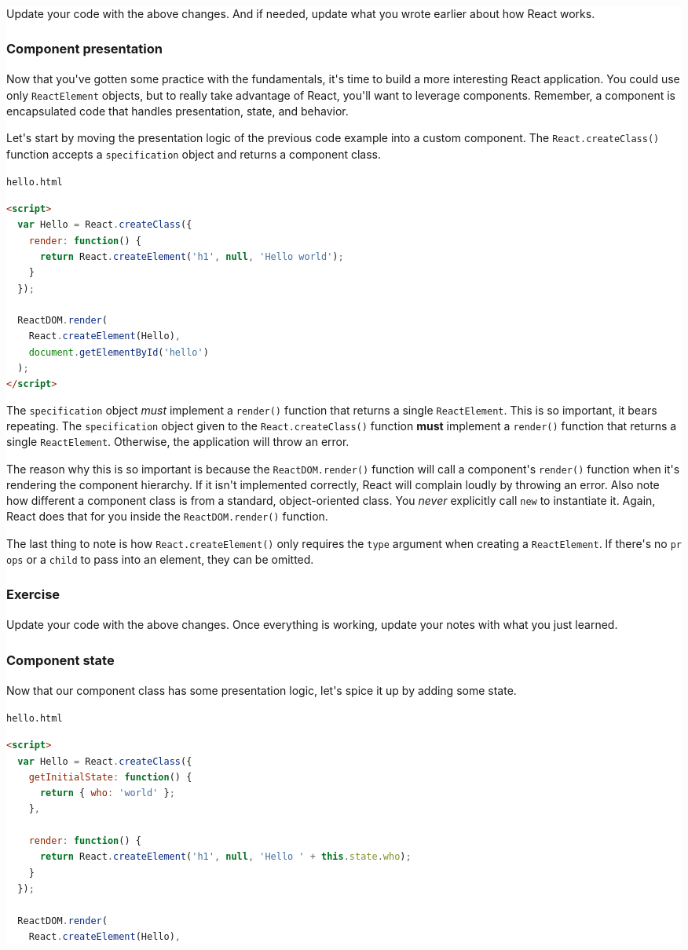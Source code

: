 Update your code with the above changes. And if needed, update what you wrote earlier about how React works.

### Component presentation

Now that you've gotten some practice with the fundamentals, it's time to build a more interesting React application. You could use only `ReactElement` objects, but to really take advantage of React, you'll want to leverage components. Remember, a component is encapsulated code that handles presentation, state, and behavior.

Let's start by moving the presentation logic of the previous code example into a custom component. The `React.createClass()` function accepts a `specification` object and returns a component class.

`hello.html`
```html
<script>
  var Hello = React.createClass({
    render: function() {
      return React.createElement('h1', null, 'Hello world');
    }
  });

  ReactDOM.render(
    React.createElement(Hello),
    document.getElementById('hello')
  );
</script>
```
The `specification` object *must* implement a `render()` function that returns a single `ReactElement`. This is so important, it bears repeating. The `specification` object given to the `React.createClass()` function **must** implement a `render()` function that returns a single `ReactElement`. Otherwise, the application will throw an error.

The reason why this is so important is because the `ReactDOM.render()` function will call a component's `render()` function when it's rendering the component hierarchy. If it isn't implemented correctly, React will complain loudly by throwing an error. Also note how different a component class is from a standard, object-oriented class. You *never* explicitly call `new` to instantiate it. Again, React does that for you inside the `ReactDOM.render()` function.

The last thing to note is how `React.createElement()` only requires the `type` argument when creating a `ReactElement`. If there's no `props` or a `child` to pass into an element, they can be omitted.

### Exercise

Update your code with the above changes. Once everything is working, update your notes with what you just learned.

### Component state

Now that our component class has some presentation logic, let's spice it up by adding some state.

`hello.html`
```html
<script>
  var Hello = React.createClass({
    getInitialState: function() {
      return { who: 'world' };
    },

    render: function() {
      return React.createElement('h1', null, 'Hello ' + this.state.who);
    }
  });

  ReactDOM.render(
    React.createElement(Hello),
```